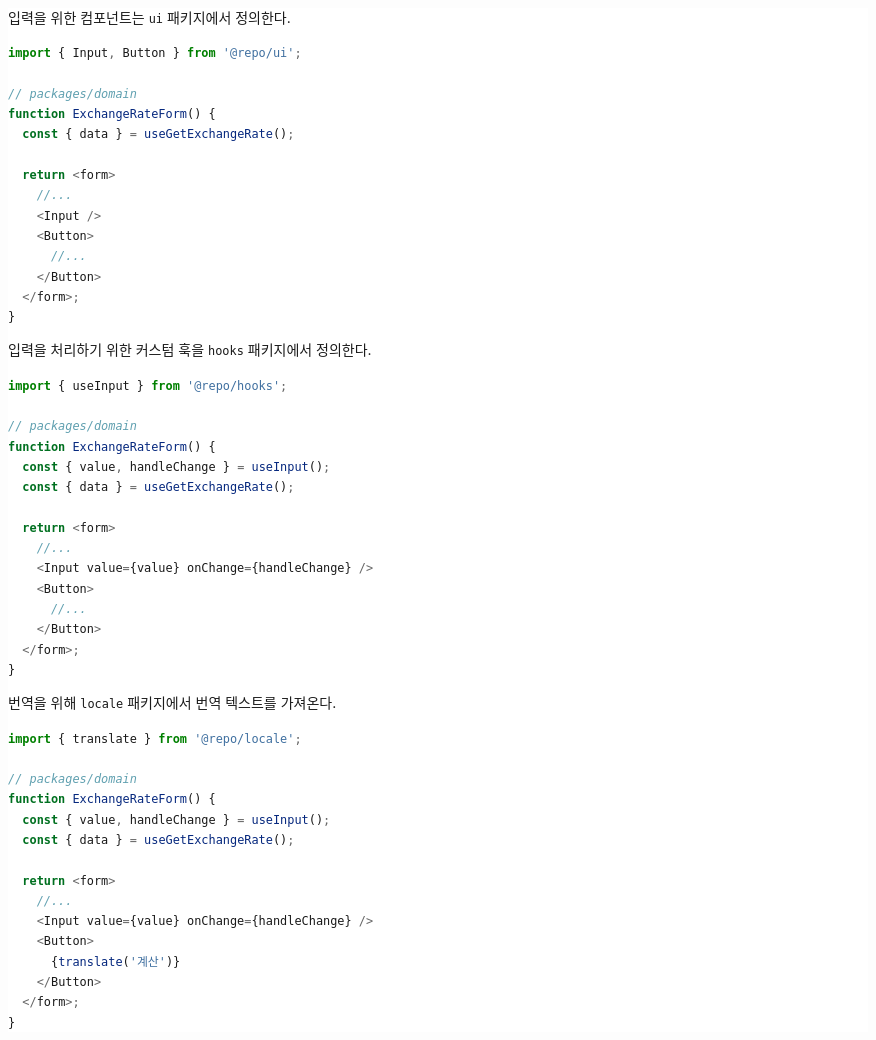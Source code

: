 입력을 위한 컴포넌트는 `ui` 패키지에서 정의한다.

```ts
import { Input, Button } from '@repo/ui';

// packages/domain
function ExchangeRateForm() {
  const { data } = useGetExchangeRate();

  return <form>
    //...
    <Input />
    <Button>
      //...
    </Button>
  </form>;
}
```

입력을 처리하기 위한 커스텀 훅을 `hooks` 패키지에서 정의한다.

```ts
import { useInput } from '@repo/hooks';

// packages/domain
function ExchangeRateForm() {
  const { value, handleChange } = useInput();
  const { data } = useGetExchangeRate();

  return <form>
    //...
    <Input value={value} onChange={handleChange} />
    <Button>
      //...
    </Button>
  </form>;
}
```

번역을 위해 `locale` 패키지에서 번역 텍스트를 가져온다.

```ts
import { translate } from '@repo/locale';

// packages/domain
function ExchangeRateForm() {
  const { value, handleChange } = useInput();
  const { data } = useGetExchangeRate();

  return <form>
    //...
    <Input value={value} onChange={handleChange} />
    <Button>
      {translate('계산')}
    </Button>
  </form>;
}
```
